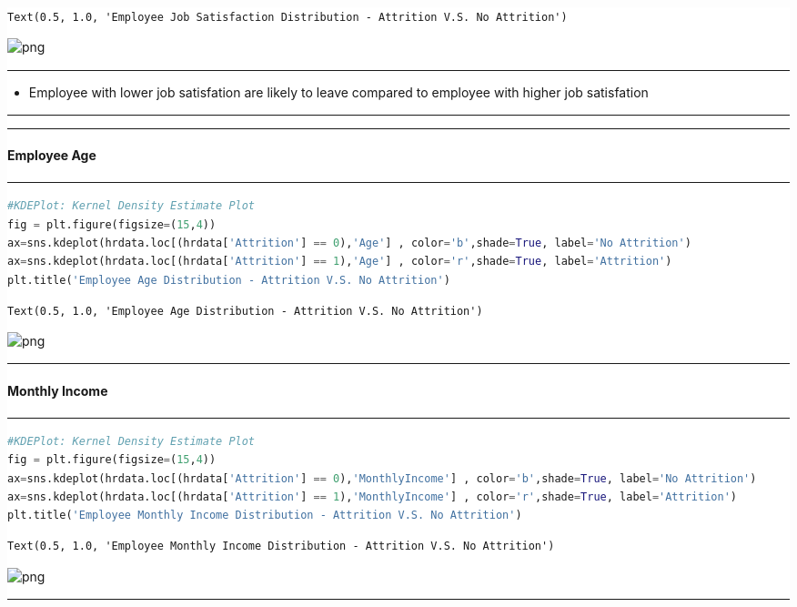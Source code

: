 


    Text(0.5, 1.0, 'Employee Job Satisfaction Distribution - Attrition V.S. No Attrition')




![png](./templates/output_52_1.png)


***
* Employee with lower job satisfation are likely to leave compared to employee with higher job satisfation
***

***
#### Employee Age
***


```python
#KDEPlot: Kernel Density Estimate Plot
fig = plt.figure(figsize=(15,4))
ax=sns.kdeplot(hrdata.loc[(hrdata['Attrition'] == 0),'Age'] , color='b',shade=True, label='No Attrition')
ax=sns.kdeplot(hrdata.loc[(hrdata['Attrition'] == 1),'Age'] , color='r',shade=True, label='Attrition')
plt.title('Employee Age Distribution - Attrition V.S. No Attrition')
```




    Text(0.5, 1.0, 'Employee Age Distribution - Attrition V.S. No Attrition')




![png](./templates/output_55_1.png)


***
#### Monthly Income
***


```python
#KDEPlot: Kernel Density Estimate Plot
fig = plt.figure(figsize=(15,4))
ax=sns.kdeplot(hrdata.loc[(hrdata['Attrition'] == 0),'MonthlyIncome'] , color='b',shade=True, label='No Attrition')
ax=sns.kdeplot(hrdata.loc[(hrdata['Attrition'] == 1),'MonthlyIncome'] , color='r',shade=True, label='Attrition')
plt.title('Employee Monthly Income Distribution - Attrition V.S. No Attrition')
```




    Text(0.5, 1.0, 'Employee Monthly Income Distribution - Attrition V.S. No Attrition')




![png](./templates/output_57_1.png)


***
